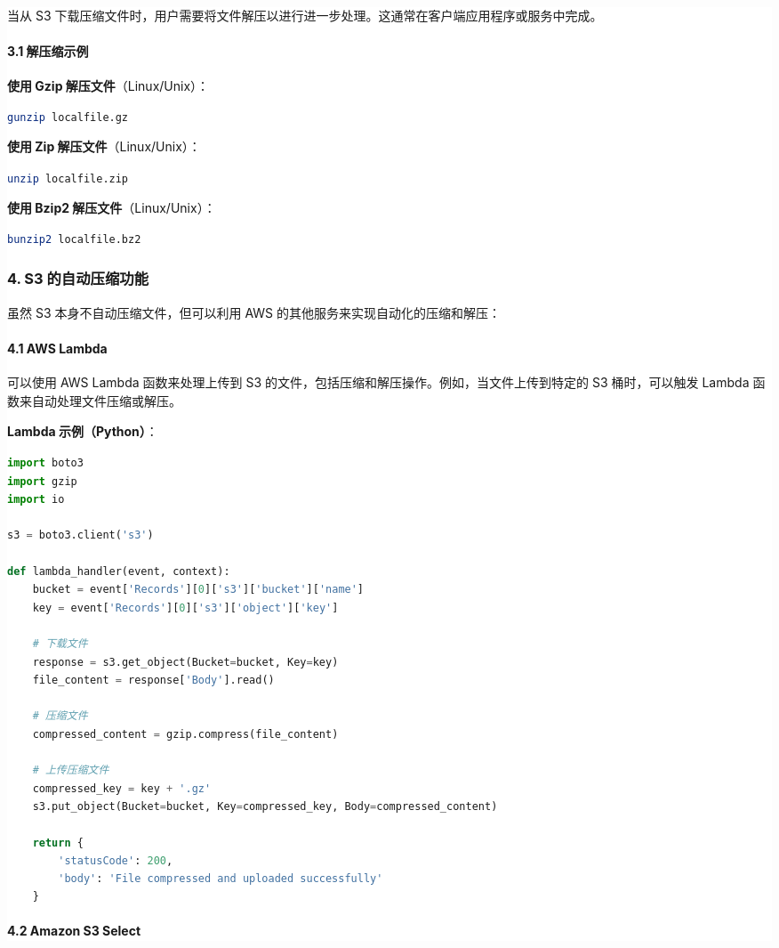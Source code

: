 当从 S3 下载压缩文件时，用户需要将文件解压以进行进一步处理。这通常在客户端应用程序或服务中完成。

#### **3.1 解压缩示例**

**使用 Gzip 解压文件**（Linux/Unix）：
```bash
gunzip localfile.gz
```
**使用 Zip 解压文件**（Linux/Unix）：
```bash
unzip localfile.zip
```
**使用 Bzip2 解压文件**（Linux/Unix）：
```bash
bunzip2 localfile.bz2
```

### **4. S3 的自动压缩功能**

虽然 S3 本身不自动压缩文件，但可以利用 AWS 的其他服务来实现自动化的压缩和解压：

#### **4.1 AWS Lambda**

可以使用 AWS Lambda 函数来处理上传到 S3 的文件，包括压缩和解压操作。例如，当文件上传到特定的 S3 桶时，可以触发 Lambda 函数来自动处理文件压缩或解压。

**Lambda 示例（Python）**：
```python
import boto3
import gzip
import io

s3 = boto3.client('s3')

def lambda_handler(event, context):
    bucket = event['Records'][0]['s3']['bucket']['name']
    key = event['Records'][0]['s3']['object']['key']
    
    # 下载文件
    response = s3.get_object(Bucket=bucket, Key=key)
    file_content = response['Body'].read()
    
    # 压缩文件
    compressed_content = gzip.compress(file_content)
    
    # 上传压缩文件
    compressed_key = key + '.gz'
    s3.put_object(Bucket=bucket, Key=compressed_key, Body=compressed_content)
    
    return {
        'statusCode': 200,
        'body': 'File compressed and uploaded successfully'
    }
```

#### **4.2 Amazon S3 Select**
